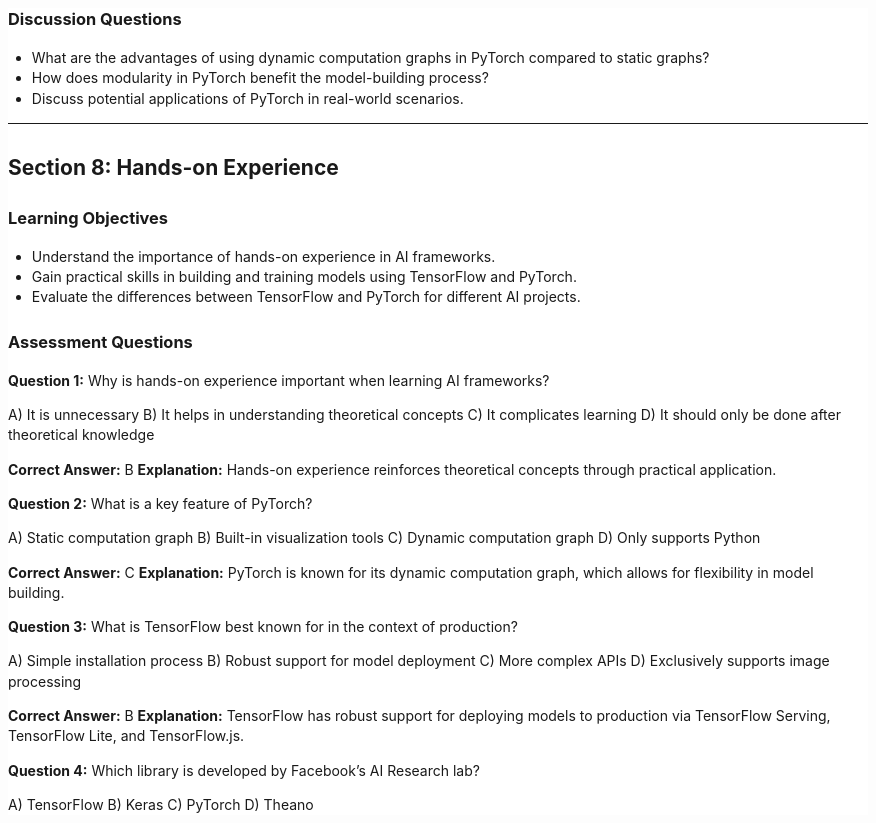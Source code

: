 ### Discussion Questions
- What are the advantages of using dynamic computation graphs in PyTorch compared to static graphs?
- How does modularity in PyTorch benefit the model-building process?
- Discuss potential applications of PyTorch in real-world scenarios.

---

## Section 8: Hands-on Experience

### Learning Objectives
- Understand the importance of hands-on experience in AI frameworks.
- Gain practical skills in building and training models using TensorFlow and PyTorch.
- Evaluate the differences between TensorFlow and PyTorch for different AI projects.

### Assessment Questions

**Question 1:** Why is hands-on experience important when learning AI frameworks?

  A) It is unnecessary
  B) It helps in understanding theoretical concepts
  C) It complicates learning
  D) It should only be done after theoretical knowledge

**Correct Answer:** B
**Explanation:** Hands-on experience reinforces theoretical concepts through practical application.

**Question 2:** What is a key feature of PyTorch?

  A) Static computation graph
  B) Built-in visualization tools
  C) Dynamic computation graph
  D) Only supports Python

**Correct Answer:** C
**Explanation:** PyTorch is known for its dynamic computation graph, which allows for flexibility in model building.

**Question 3:** What is TensorFlow best known for in the context of production?

  A) Simple installation process
  B) Robust support for model deployment
  C) More complex APIs
  D) Exclusively supports image processing

**Correct Answer:** B
**Explanation:** TensorFlow has robust support for deploying models to production via TensorFlow Serving, TensorFlow Lite, and TensorFlow.js.

**Question 4:** Which library is developed by Facebook’s AI Research lab?

  A) TensorFlow
  B) Keras
  C) PyTorch
  D) Theano
